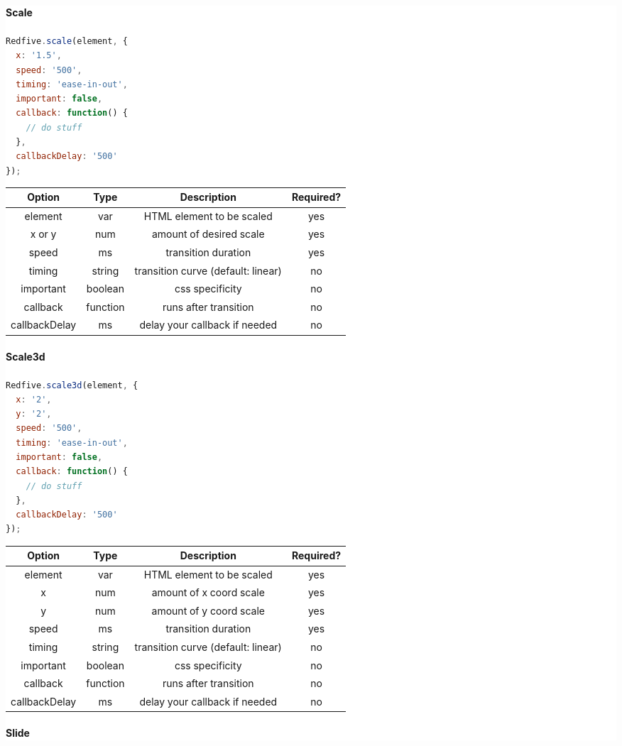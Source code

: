 #### Scale

```javascript
Redfive.scale(element, {
  x: '1.5',
  speed: '500',
  timing: 'ease-in-out',
  important: false,
  callback: function() {
  	// do stuff
  },
  callbackDelay: '500'
});

```
Option|Type|Description         |Required?
:----:|:---:|:-----------------:|:-------:
element|var|HTML element to be scaled|yes
x or y |num|amount of desired scale|yes
speed|ms|transition duration|yes
timing|string|transition curve (default: linear)| no
important|boolean|css specificity|no
callback|function|runs after transition|no
callbackDelay|ms|delay your callback if needed|no

#### Scale3d

```javascript
Redfive.scale3d(element, {
  x: '2',
  y: '2',
  speed: '500',
  timing: 'ease-in-out',
  important: false,
  callback: function() {
  	// do stuff
  },
  callbackDelay: '500'
});

```
Option|Type|Description         |Required?
:----:|:---:|:-----------------:|:-------:
element|var|HTML element to be scaled|yes
x|num|amount of x coord scale|yes
y|num|amount of y coord scale|yes
speed|ms|transition duration|yes
timing|string|transition curve (default: linear)| no
important|boolean|css specificity|no
callback|function|runs after transition|no
callbackDelay|ms|delay your callback if needed|no

#### Slide
